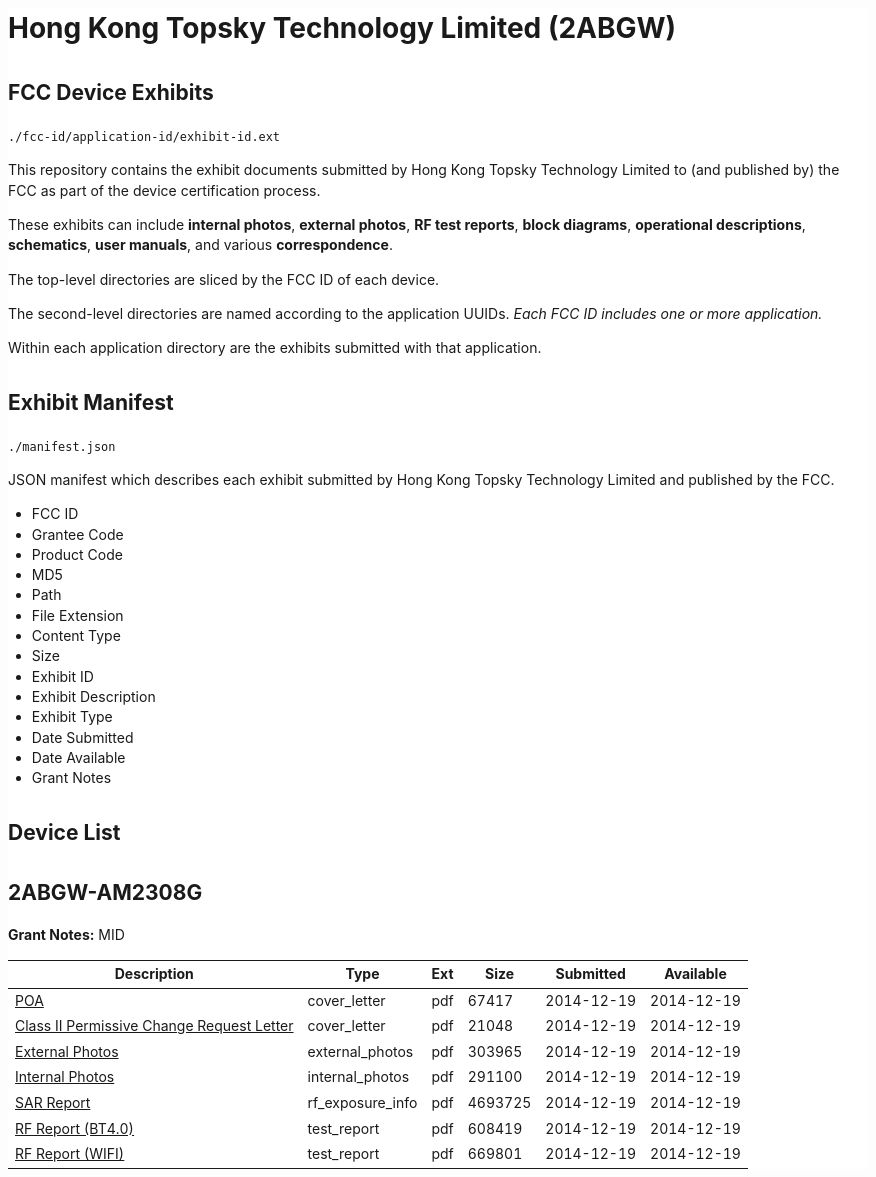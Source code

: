 # Hong Kong Topsky Technology Limited (2ABGW)
## FCC Device Exhibits

```
./fcc-id/application-id/exhibit-id.ext
```

This repository contains the exhibit documents submitted by Hong Kong Topsky Technology Limited to (and published by) the FCC as part of the device certification process.

These exhibits can include **internal photos**, **external photos**, **RF test reports**, **block diagrams**, **operational descriptions**, **schematics**, **user manuals**, and various **correspondence**.

The top-level directories are sliced by the FCC ID of each device.

The second-level directories are named according to the application UUIDs. *Each FCC ID includes one or more application.*

Within each application directory are the exhibits submitted with that application. 

## Exhibit Manifest

```
./manifest.json
```

JSON manifest which describes each exhibit submitted by Hong Kong Topsky Technology Limited and published by the FCC.

- FCC ID
- Grantee Code
- Product Code
- MD5
- Path
- File Extension
- Content Type
- Size
- Exhibit ID
- Exhibit Description
- Exhibit Type
- Date Submitted
- Date Available
- Grant Notes

## Device List
## 2ABGW-AM2308G
**Grant Notes:** MID

| Description | Type | Ext | Size | Submitted | Available |
| ----------- | ---- | --- | ---- | --------- | --------- |
| [POA](2ABGW-AM2308G/eda37b0d68933099a060045d800b9b12/2478529.pdf) | cover_letter | pdf | 67417 | 2014-12-19 | 2014-12-19 |
| [Class II Permissive Change Request Letter](2ABGW-AM2308G/eda37b0d68933099a060045d800b9b12/2478530.pdf) | cover_letter | pdf | 21048 | 2014-12-19 | 2014-12-19 |
| [External Photos](2ABGW-AM2308G/eda37b0d68933099a060045d800b9b12/2478533.pdf) | external_photos | pdf | 303965 | 2014-12-19 | 2014-12-19 |
| [Internal Photos](2ABGW-AM2308G/eda37b0d68933099a060045d800b9b12/2478534.pdf) | internal_photos | pdf | 291100 | 2014-12-19 | 2014-12-19 |
| [SAR Report](2ABGW-AM2308G/eda37b0d68933099a060045d800b9b12/2478541.pdf) | rf_exposure_info | pdf | 4693725 | 2014-12-19 | 2014-12-19 |
| [RF Report (BT4.0)](2ABGW-AM2308G/eda37b0d68933099a060045d800b9b12/2478537.pdf) | test_report | pdf | 608419 | 2014-12-19 | 2014-12-19 |
| [RF Report (WIFI)](2ABGW-AM2308G/eda37b0d68933099a060045d800b9b12/2478538.pdf) | test_report | pdf | 669801 | 2014-12-19 | 2014-12-19 |